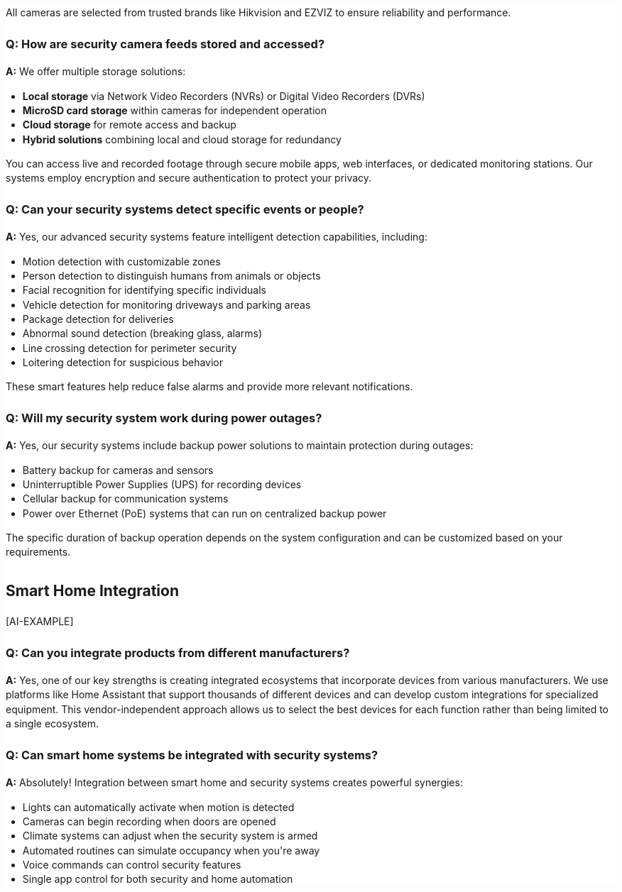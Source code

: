 All cameras are selected from trusted brands like Hikvision and EZVIZ to ensure reliability and performance.

### Q: How are security camera feeds stored and accessed?
**A:** We offer multiple storage solutions:
- **Local storage** via Network Video Recorders (NVRs) or Digital Video Recorders (DVRs)
- **MicroSD card storage** within cameras for independent operation
- **Cloud storage** for remote access and backup
- **Hybrid solutions** combining local and cloud storage for redundancy

You can access live and recorded footage through secure mobile apps, web interfaces, or dedicated monitoring stations. Our systems employ encryption and secure authentication to protect your privacy.

### Q: Can your security systems detect specific events or people?
**A:** Yes, our advanced security systems feature intelligent detection capabilities, including:
- Motion detection with customizable zones
- Person detection to distinguish humans from animals or objects
- Facial recognition for identifying specific individuals
- Vehicle detection for monitoring driveways and parking areas
- Package detection for deliveries
- Abnormal sound detection (breaking glass, alarms)
- Line crossing detection for perimeter security
- Loitering detection for suspicious behavior

These smart features help reduce false alarms and provide more relevant notifications.

### Q: Will my security system work during power outages?
**A:** Yes, our security systems include backup power solutions to maintain protection during outages:
- Battery backup for cameras and sensors
- Uninterruptible Power Supplies (UPS) for recording devices
- Cellular backup for communication systems
- Power over Ethernet (PoE) systems that can run on centralized backup power

The specific duration of backup operation depends on the system configuration and can be customized based on your requirements.

## Smart Home Integration
[AI-EXAMPLE]

### Q: Can you integrate products from different manufacturers?
**A:** Yes, one of our key strengths is creating integrated ecosystems that incorporate devices from various manufacturers. We use platforms like Home Assistant that support thousands of different devices and can develop custom integrations for specialized equipment. This vendor-independent approach allows us to select the best devices for each function rather than being limited to a single ecosystem.

### Q: Can smart home systems be integrated with security systems?
**A:** Absolutely! Integration between smart home and security systems creates powerful synergies:
- Lights can automatically activate when motion is detected
- Cameras can begin recording when doors are opened
- Climate systems can adjust when the security system is armed
- Automated routines can simulate occupancy when you're away
- Voice commands can control security features
- Single app control for both security and home automation
